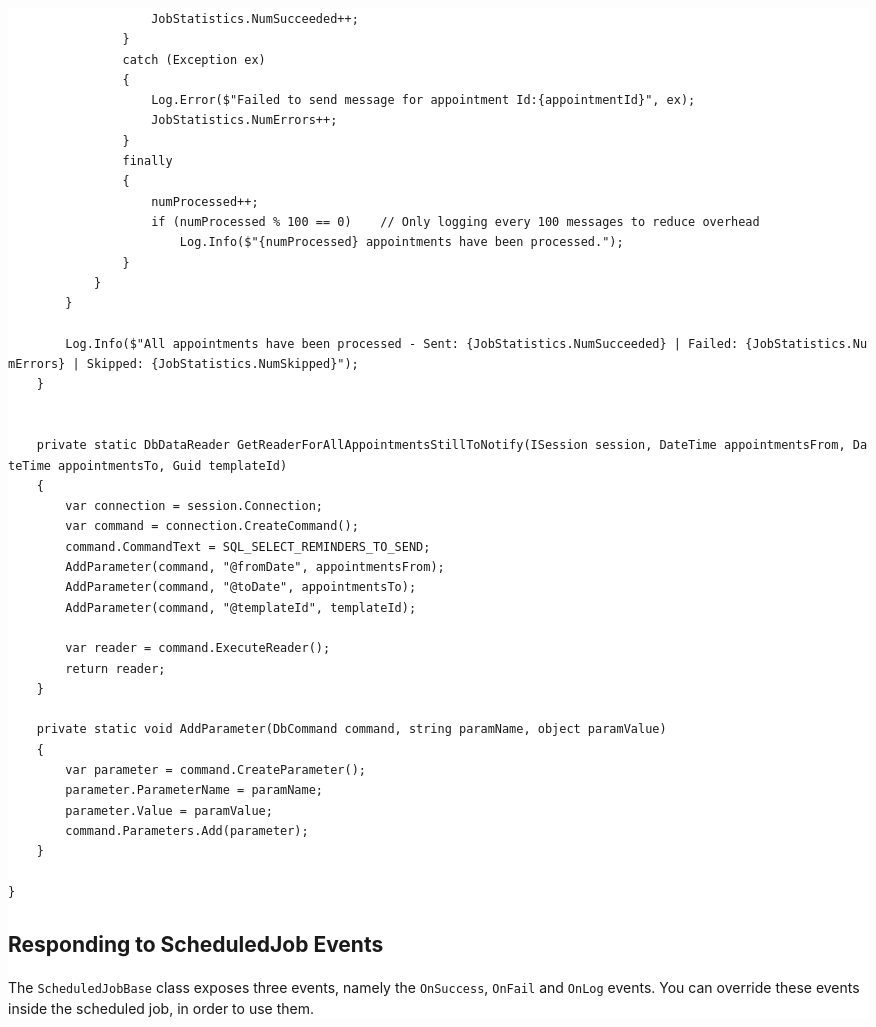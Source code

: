 ```
                    JobStatistics.NumSucceeded++;
                }
                catch (Exception ex)
                {
                    Log.Error($"Failed to send message for appointment Id:{appointmentId}", ex);
                    JobStatistics.NumErrors++;
                }
                finally
                {
                    numProcessed++;
                    if (numProcessed % 100 == 0)    // Only logging every 100 messages to reduce overhead
                        Log.Info($"{numProcessed} appointments have been processed.");
                }
            }
        }

        Log.Info($"All appointments have been processed - Sent: {JobStatistics.NumSucceeded} | Failed: {JobStatistics.NumErrors} | Skipped: {JobStatistics.NumSkipped}");
    }


    private static DbDataReader GetReaderForAllAppointmentsStillToNotify(ISession session, DateTime appointmentsFrom, DateTime appointmentsTo, Guid templateId)
    {
        var connection = session.Connection;
        var command = connection.CreateCommand();
        command.CommandText = SQL_SELECT_REMINDERS_TO_SEND;
        AddParameter(command, "@fromDate", appointmentsFrom);
        AddParameter(command, "@toDate", appointmentsTo);
        AddParameter(command, "@templateId", templateId);

        var reader = command.ExecuteReader();
        return reader;
    }

    private static void AddParameter(DbCommand command, string paramName, object paramValue)
    {
        var parameter = command.CreateParameter();
        parameter.ParameterName = paramName;
        parameter.Value = paramValue;
        command.Parameters.Add(parameter);
    }

}
```

## Responding to ScheduledJob Events
The `ScheduledJobBase` class exposes three events, namely the `OnSuccess`, `OnFail` and `OnLog` events. You can override these events inside the scheduled job, in order to use them. 
